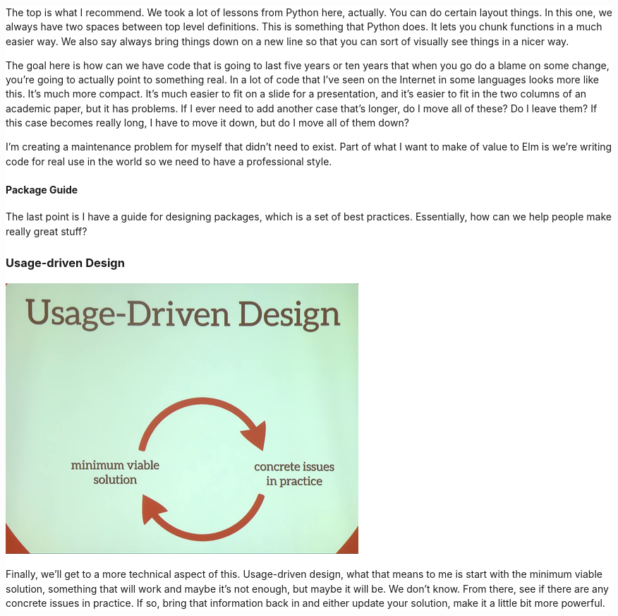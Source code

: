 The top is what I recommend. We took a lot of lessons from Python here, actually. You can do certain layout things. In this one, we always have two spaces between top level definitions. This is something that Python does. It lets you chunk functions in a much easier way. We also say always bring things down on a new line so that you can sort of visually see things in a nicer way.

The goal here is how can we have code that is going to last five years or ten years that when you go do a blame on some change, you’re going to actually point to something real. In a lot of code that I’ve seen on the Internet in some languages looks more like this. It’s much more compact. It’s much easier to fit on a slide for a presentation, and it’s easier to fit in the two columns of an academic paper, but it has problems. If I ever need to add another case that’s longer, do I move all of these? Do I leave them? If this case becomes really long, I have to move it down, but do I move all of them down?

I’m creating a maintenance problem for myself that didn’t need to exist. Part of what I want to make of value to Elm is we’re writing code for real use in the world so we need to have a professional style.

#### Package Guide

The last point is I have a guide for designing packages, which is a set of best practices. Essentially, how can we help people make really great stuff?

### Usage-driven Design

![](/assets/images/posts/1/057.png)

Finally, we’ll get to a more technical aspect of this. Usage-driven design, what that means to me is start with the minimum viable solution, something that will work and maybe it’s not enough, but maybe it will be. We don’t know. From there, see if there are any concrete issues in practice. If so, bring that information back in and either update your solution, make it a little bit more powerful.
